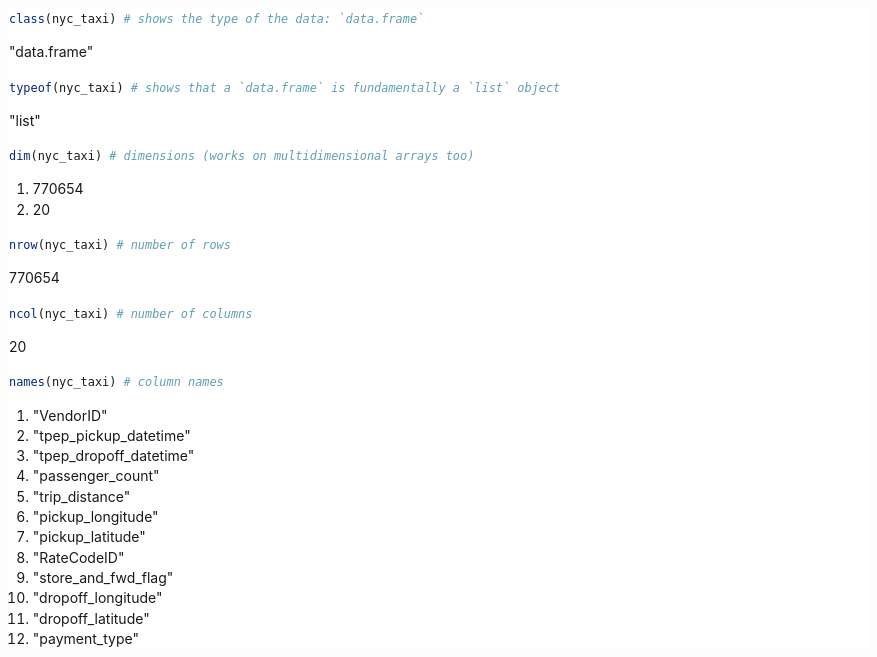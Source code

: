 



```R
class(nyc_taxi) # shows the type of the data: `data.frame`
```




"data.frame"




```R
typeof(nyc_taxi) # shows that a `data.frame` is fundamentally a `list` object
```




"list"




```R
dim(nyc_taxi) # dimensions (works on multidimensional arrays too)
```




<ol class=list-inline>
	<li>770654</li>
	<li>20</li>
</ol>





```R
nrow(nyc_taxi) # number of rows
```




770654




```R
ncol(nyc_taxi) # number of columns
```




20




```R
names(nyc_taxi) # column names
```




<ol class=list-inline>
	<li>"VendorID"</li>
	<li>"tpep_pickup_datetime"</li>
	<li>"tpep_dropoff_datetime"</li>
	<li>"passenger_count"</li>
	<li>"trip_distance"</li>
	<li>"pickup_longitude"</li>
	<li>"pickup_latitude"</li>
	<li>"RateCodeID"</li>
	<li>"store_and_fwd_flag"</li>
	<li>"dropoff_longitude"</li>
	<li>"dropoff_latitude"</li>
	<li>"payment_type"</li>